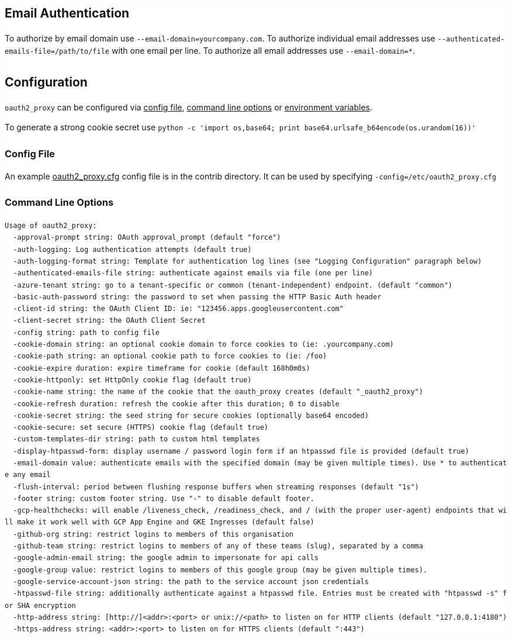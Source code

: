 ## Email Authentication

To authorize by email domain use `--email-domain=yourcompany.com`. To authorize individual email addresses use `--authenticated-emails-file=/path/to/file` with one email per line. To authorize all email addresses use `--email-domain=*`.

## Configuration

`oauth2_proxy` can be configured via [config file](#config-file), [command line options](#command-line-options) or [environment variables](#environment-variables).

To generate a strong cookie secret use `python -c 'import os,base64; print base64.urlsafe_b64encode(os.urandom(16))'`

### Config File

An example [oauth2_proxy.cfg](contrib/oauth2_proxy.cfg.example) config file is in the contrib directory. It can be used by specifying `-config=/etc/oauth2_proxy.cfg`

### Command Line Options

```
Usage of oauth2_proxy:
  -approval-prompt string: OAuth approval_prompt (default "force")
  -auth-logging: Log authentication attempts (default true)
  -auth-logging-format string: Template for authentication log lines (see "Logging Configuration" paragraph below)
  -authenticated-emails-file string: authenticate against emails via file (one per line)
  -azure-tenant string: go to a tenant-specific or common (tenant-independent) endpoint. (default "common")
  -basic-auth-password string: the password to set when passing the HTTP Basic Auth header
  -client-id string: the OAuth Client ID: ie: "123456.apps.googleusercontent.com"
  -client-secret string: the OAuth Client Secret
  -config string: path to config file
  -cookie-domain string: an optional cookie domain to force cookies to (ie: .yourcompany.com)
  -cookie-path string: an optional cookie path to force cookies to (ie: /foo)
  -cookie-expire duration: expire timeframe for cookie (default 168h0m0s)
  -cookie-httponly: set HttpOnly cookie flag (default true)
  -cookie-name string: the name of the cookie that the oauth_proxy creates (default "_oauth2_proxy")
  -cookie-refresh duration: refresh the cookie after this duration; 0 to disable
  -cookie-secret string: the seed string for secure cookies (optionally base64 encoded)
  -cookie-secure: set secure (HTTPS) cookie flag (default true)
  -custom-templates-dir string: path to custom html templates
  -display-htpasswd-form: display username / password login form if an htpasswd file is provided (default true)
  -email-domain value: authenticate emails with the specified domain (may be given multiple times). Use * to authenticate any email
  -flush-interval: period between flushing response buffers when streaming responses (default "1s")
  -footer string: custom footer string. Use "-" to disable default footer.
  -gcp-healthchecks: will enable /liveness_check, /readiness_check, and / (with the proper user-agent) endpoints that will make it work well with GCP App Engine and GKE Ingresses (default false)
  -github-org string: restrict logins to members of this organisation
  -github-team string: restrict logins to members of any of these teams (slug), separated by a comma
  -google-admin-email string: the google admin to impersonate for api calls
  -google-group value: restrict logins to members of this google group (may be given multiple times).
  -google-service-account-json string: the path to the service account json credentials
  -htpasswd-file string: additionally authenticate against a htpasswd file. Entries must be created with "htpasswd -s" for SHA encryption
  -http-address string: [http://]<addr>:<port> or unix://<path> to listen on for HTTP clients (default "127.0.0.1:4180")
  -https-address string: <addr>:<port> to listen on for HTTPS clients (default ":443")
```